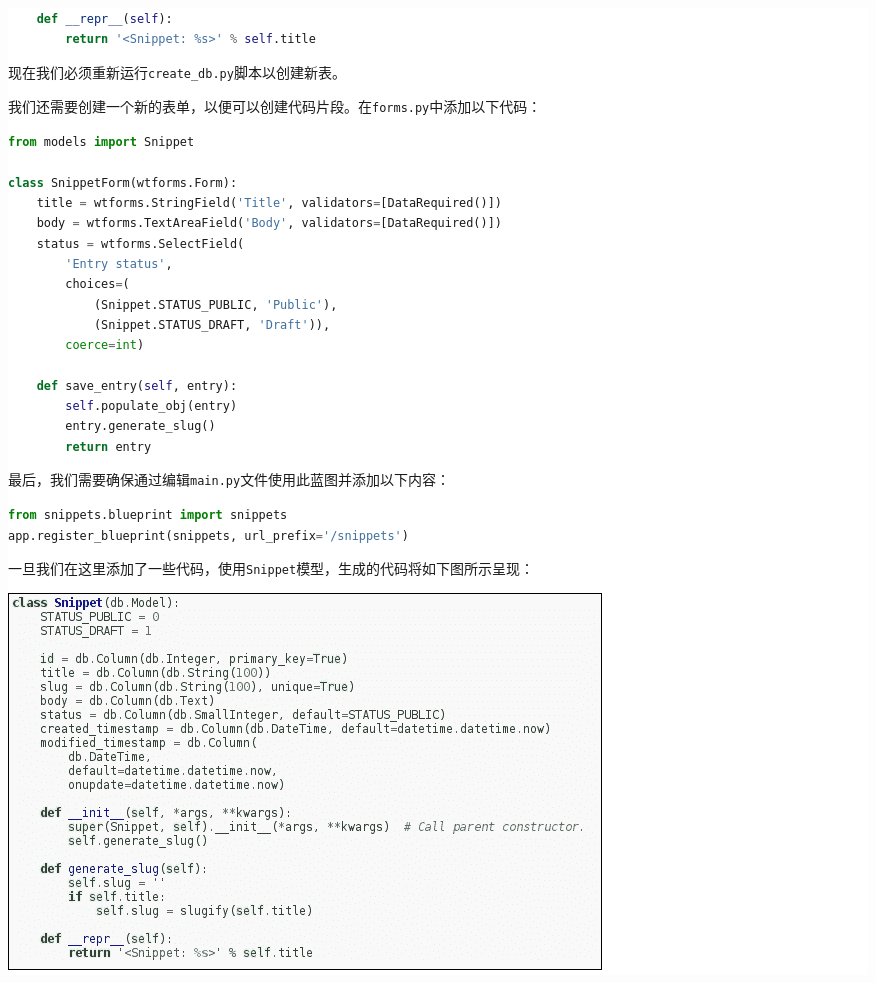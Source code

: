 ```py
    def __repr__(self):
        return '<Snippet: %s>' % self.title
```

现在我们必须重新运行`create_db.py`脚本以创建新表。

我们还需要创建一个新的表单，以便可以创建代码片段。在`forms.py`中添加以下代码：

```py
from models import Snippet

class SnippetForm(wtforms.Form):
    title = wtforms.StringField('Title', validators=[DataRequired()])
    body = wtforms.TextAreaField('Body', validators=[DataRequired()])
    status = wtforms.SelectField(
        'Entry status',
        choices=(
            (Snippet.STATUS_PUBLIC, 'Public'),
            (Snippet.STATUS_DRAFT, 'Draft')),
        coerce=int)

    def save_entry(self, entry):
        self.populate_obj(entry)
        entry.generate_slug()
        return entry
```

最后，我们需要确保通过编辑`main.py`文件使用此蓝图并添加以下内容：

```py
from snippets.blueprint import snippets
app.register_blueprint(snippets, url_prefix='/snippets')
```

一旦我们在这里添加了一些代码，使用`Snippet`模型，生成的代码将如下图所示呈现：

![使用 Pygments 进行语法高亮](img/1709_09_01.jpg)
